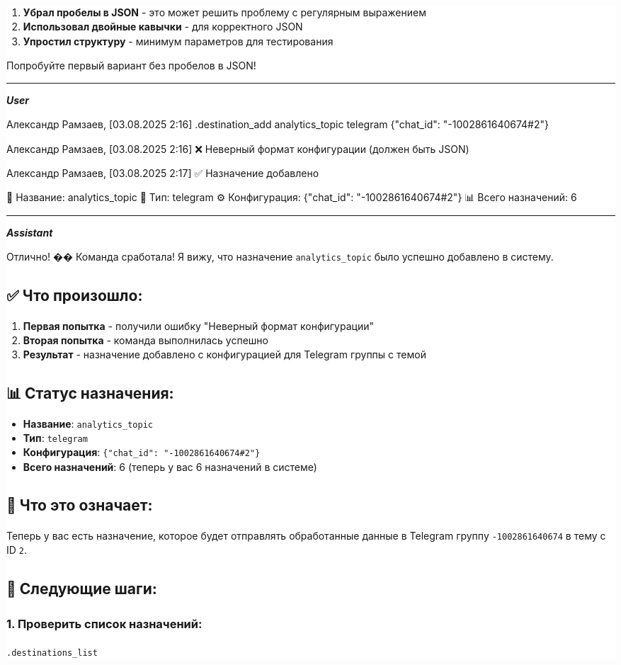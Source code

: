 1. **Убрал пробелы в JSON** - это может решить проблему с регулярным выражением
2. **Использовал двойные кавычки** - для корректного JSON
3. **Упростил структуру** - минимум параметров для тестирования

Попробуйте первый вариант без пробелов в JSON!

---

_**User**_

Александр Рамзаев, [03.08.2025 2:16]
.destination_add analytics_topic telegram {"chat_id": "-1002861640674#2"}

Александр Рамзаев, [03.08.2025 2:16]
❌ Неверный формат конфигурации (должен быть JSON)

Александр Рамзаев, [03.08.2025 2:17]
✅ Назначение добавлено

📝 Название: analytics_topic
🔧 Тип: telegram
⚙️ Конфигурация: {"chat_id": "-1002861640674#2"}
📊 Всего назначений: 6

---

_**Assistant**_

Отлично! �� Команда сработала! Я вижу, что назначение `analytics_topic` было успешно добавлено в систему.

## ✅ Что произошло:

1. **Первая попытка** - получили ошибку "Неверный формат конфигурации"
2. **Вторая попытка** - команда выполнилась успешно
3. **Результат** - назначение добавлено с конфигурацией для Telegram группы с темой

## 📊 Статус назначения:

- **Название**: `analytics_topic`
- **Тип**: `telegram`
- **Конфигурация**: `{"chat_id": "-1002861640674#2"}`
- **Всего назначений**: 6 (теперь у вас 6 назначений в системе)

## 🎯 Что это означает:

Теперь у вас есть назначение, которое будет отправлять обработанные данные в Telegram группу `-1002861640674` в тему с ID `2`.

## 🔧 Следующие шаги:

### 1. **Проверить список назначений:**
```
.destinations_list
```
